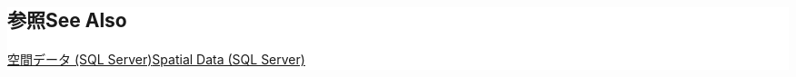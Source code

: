 ## <a name="see-also"></a><span data-ttu-id="7c36a-311">参照</span><span class="sxs-lookup"><span data-stu-id="7c36a-311">See Also</span></span>
 [<span data-ttu-id="7c36a-312">空間データ &#40;SQL Server&#41;</span><span class="sxs-lookup"><span data-stu-id="7c36a-312">Spatial Data &#40;SQL Server&#41;</span></span>](../spatial/spatial-data-sql-server.md)


